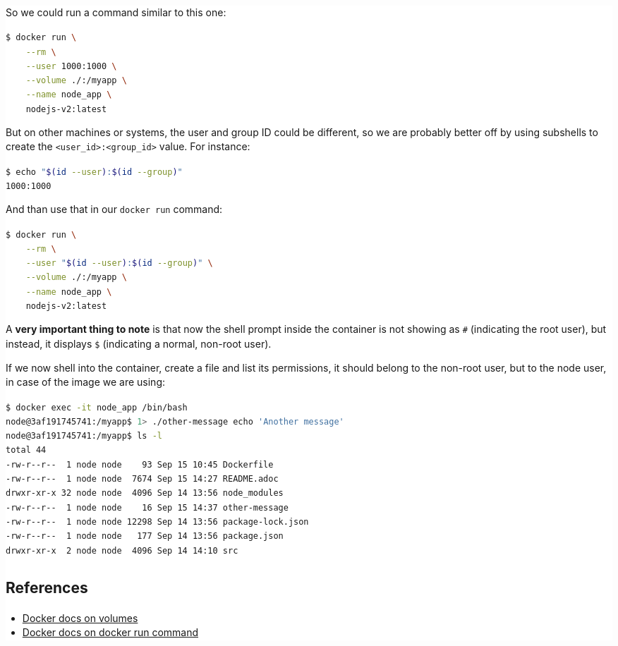 So we could run a command similar to this one:

```bash
$ docker run \
    --rm \
    --user 1000:1000 \
    --volume ./:/myapp \
    --name node_app \
    nodejs-v2:latest
```

But on other machines or systems, the user and group ID could be different, so we are probably better off by using subshells to create the `<user_id>:<group_id>` value.
For instance:

```bash
$ echo "$(id --user):$(id --group)"
1000:1000
```

And than use that in our `docker run` command:

```bash
$ docker run \
    --rm \
    --user "$(id --user):$(id --group)" \
    --volume ./:/myapp \
    --name node_app \
    nodejs-v2:latest
```

A **very important thing to note** is that now the shell prompt inside the container is not showing as `#` (indicating the root user), but instead, it displays `$` (indicating a normal, non-root user).

If we now shell into the container, create a file and list its permissions, it should belong to the non-root user, but to the node user, in case of the image we are using:

```bash
$ docker exec -it node_app /bin/bash
node@3af191745741:/myapp$ 1> ./other-message echo 'Another message'
node@3af191745741:/myapp$ ls -l
total 44
-rw-r--r--  1 node node    93 Sep 15 10:45 Dockerfile
-rw-r--r--  1 node node  7674 Sep 15 14:27 README.adoc
drwxr-xr-x 32 node node  4096 Sep 14 13:56 node_modules
-rw-r--r--  1 node node    16 Sep 15 14:37 other-message
-rw-r--r--  1 node node 12298 Sep 14 13:56 package-lock.json
-rw-r--r--  1 node node   177 Sep 14 13:56 package.json
drwxr-xr-x  2 node node  4096 Sep 14 14:10 src
```

## References

* [Docker docs on volumes](https://docs.docker.com/engine/storage/volumes/)
* [Docker docs on docker run command](https://docs.docker.com/reference/cli/docker/container/run/)
